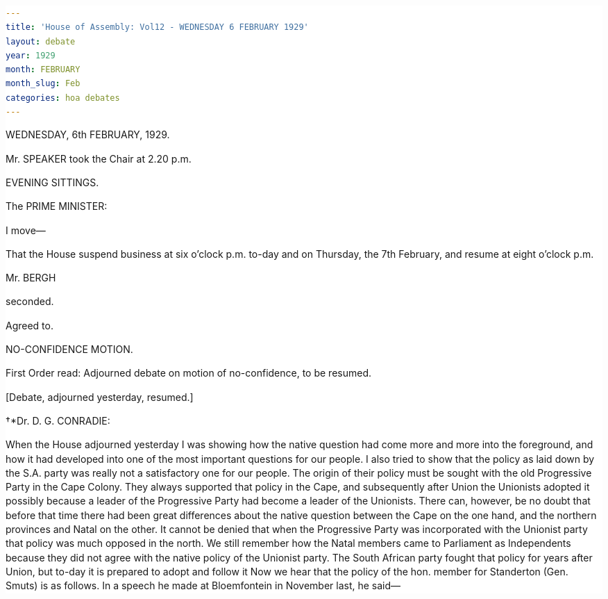 ```yaml
---
title: 'House of Assembly: Vol12 - WEDNESDAY 6 FEBRUARY 1929'
layout: debate
year: 1929
month: FEBRUARY
month_slug: Feb
categories: hoa debates
---
```


<debateSection name="#opening">

<heading>WEDNESDAY, 6th FEBRUARY, 1929.</heading>

<narrative>

Mr. SPEAKER took the Chair at <recordedTime time="1929-02-06T14:20:00">2.20 p.m.</recordedTime></narrative>

<p>EVENING SITTINGS.</p>

<speech by="#prime_minister">

<from>The <person refersTo="hansard_za">PRIME MINISTER</person>:</from>

<p>I move&#x2014;</p>

<block name="quote">That the House suspend business at six o&#x2019;clock p.m. to-day and on Thursday, the 7th February, and resume at eight o&#x2019;clock p.m.</block>

</speech>

<speech by="#bergh">

<from>Mr. <person refersTo="hansard_za">BERGH</person></from>

<p>seconded.</p>

</speech>

<p>Agreed to.</p>

</debateSection>

<debateSection name="#no-confidence_motion">

<heading>NO-CONFIDENCE MOTION.</heading>

<p>First Order read: Adjourned debate on motion of no-confidence, to be resumed.</p>

<p>[Debate, adjourned yesterday, resumed.]</p>

<speech by="#conradie">

<from>&#x2020;*Dr. <person refersTo="hansard_za">D. G. CONRADIE</person>:</from>

<p>When the House adjourned yesterday I was showing how the native question had come more and more into the foreground, and how it had developed into one of the most important questions for our people. I also tried to show that the policy as laid down by the S.A. party was really not a satisfactory one for our people. The origin of their policy must be sought with the old Progressive Party in the Cape Colony. They always supported that policy in the Cape, and subsequently after Union the Unionists adopted it possibly because a leader of the Progressive Party had become a leader of the Unionists. There can, however, be no doubt that before that time there had been great differences about the native question between the Cape on the one hand, and the northern provinces and Natal on the other. It cannot be denied that when the Progressive Party was incorporated with the Unionist party that policy was much opposed in the north. We still remember how the Natal members came to Parliament as Independents because they did not agree with the native policy of the Unionist party. The South African party fought that policy for years after Union, but to-day it is prepared to adopt and follow it <span class="col_315-316" refersTo="page_0194"/>Now we hear that the policy of the hon. member for Standerton (Gen. Smuts) is as follows. In a speech he made at Bloemfontein in November last, he said&#x2014;</p>
